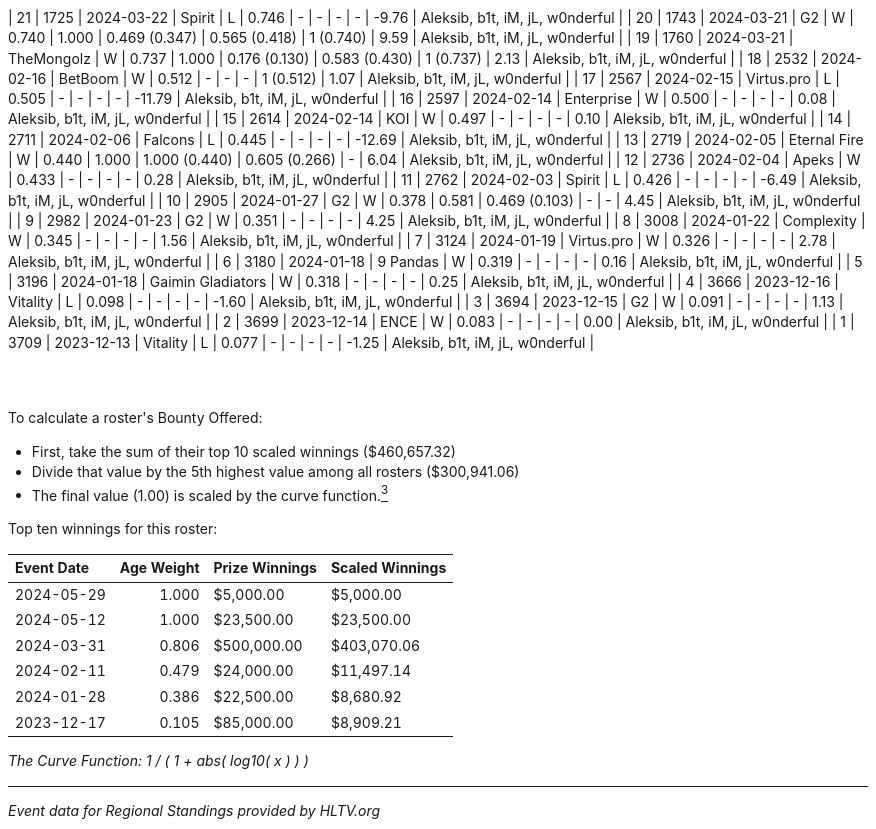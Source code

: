 |           21 |     1725 | 2024-03-22 | Spirit            | L   | 0.746      | -            | -                | -                | -         |    -9.76 | Aleksib, b1t, iM, jL, w0nderful |
|           20 |     1743 | 2024-03-21 | G2                | W   | 0.740      | 1.000        | 0.469 (0.347)    | 0.565 (0.418)    | 1 (0.740) |     9.59 | Aleksib, b1t, iM, jL, w0nderful |
|           19 |     1760 | 2024-03-21 | TheMongolz        | W   | 0.737      | 1.000        | 0.176 (0.130)    | 0.583 (0.430)    | 1 (0.737) |     2.13 | Aleksib, b1t, iM, jL, w0nderful |
|           18 |     2532 | 2024-02-16 | BetBoom           | W   | 0.512      | -            | -                | -                | 1 (0.512) |     1.07 | Aleksib, b1t, iM, jL, w0nderful |
|           17 |     2567 | 2024-02-15 | Virtus.pro        | L   | 0.505      | -            | -                | -                | -         |   -11.79 | Aleksib, b1t, iM, jL, w0nderful |
|           16 |     2597 | 2024-02-14 | Enterprise        | W   | 0.500      | -            | -                | -                | -         |     0.08 | Aleksib, b1t, iM, jL, w0nderful |
|           15 |     2614 | 2024-02-14 | KOI               | W   | 0.497      | -            | -                | -                | -         |     0.10 | Aleksib, b1t, iM, jL, w0nderful |
|           14 |     2711 | 2024-02-06 | Falcons           | L   | 0.445      | -            | -                | -                | -         |   -12.69 | Aleksib, b1t, iM, jL, w0nderful |
|           13 |     2719 | 2024-02-05 | Eternal Fire      | W   | 0.440      | 1.000        | 1.000 (0.440)    | 0.605 (0.266)    | -         |     6.04 | Aleksib, b1t, iM, jL, w0nderful |
|           12 |     2736 | 2024-02-04 | Apeks             | W   | 0.433      | -            | -                | -                | -         |     0.28 | Aleksib, b1t, iM, jL, w0nderful |
|           11 |     2762 | 2024-02-03 | Spirit            | L   | 0.426      | -            | -                | -                | -         |    -6.49 | Aleksib, b1t, iM, jL, w0nderful |
|           10 |     2905 | 2024-01-27 | G2                | W   | 0.378      | 0.581        | 0.469 (0.103)    | -                | -         |     4.45 | Aleksib, b1t, iM, jL, w0nderful |
|            9 |     2982 | 2024-01-23 | G2                | W   | 0.351      | -            | -                | -                | -         |     4.25 | Aleksib, b1t, iM, jL, w0nderful |
|            8 |     3008 | 2024-01-22 | Complexity        | W   | 0.345      | -            | -                | -                | -         |     1.56 | Aleksib, b1t, iM, jL, w0nderful |
|            7 |     3124 | 2024-01-19 | Virtus.pro        | W   | 0.326      | -            | -                | -                | -         |     2.78 | Aleksib, b1t, iM, jL, w0nderful |
|            6 |     3180 | 2024-01-18 | 9 Pandas          | W   | 0.319      | -            | -                | -                | -         |     0.16 | Aleksib, b1t, iM, jL, w0nderful |
|            5 |     3196 | 2024-01-18 | Gaimin Gladiators | W   | 0.318      | -            | -                | -                | -         |     0.25 | Aleksib, b1t, iM, jL, w0nderful |
|            4 |     3666 | 2023-12-16 | Vitality          | L   | 0.098      | -            | -                | -                | -         |    -1.60 | Aleksib, b1t, iM, jL, w0nderful |
|            3 |     3694 | 2023-12-15 | G2                | W   | 0.091      | -            | -                | -                | -         |     1.13 | Aleksib, b1t, iM, jL, w0nderful |
|            2 |     3699 | 2023-12-14 | ENCE              | W   | 0.083      | -            | -                | -                | -         |     0.00 | Aleksib, b1t, iM, jL, w0nderful |
|            1 |     3709 | 2023-12-13 | Vitality          | L   | 0.077      | -            | -                | -                | -         |    -1.25 | Aleksib, b1t, iM, jL, w0nderful |

<br />
<span id="table2"></span><br />
To calculate a roster's Bounty Offered:<br />

- First, take the sum of their top 10 scaled winnings ($460,657.32)
- Divide that value by the 5th highest value among all rosters ($300,941.06)
- The final value (1.00) is scaled by the curve function.[<sup>3</sup>](#curveFunction)

Top ten winnings for this roster:<br />

| Event Date | Age Weight | Prize Winnings | Scaled Winnings |
| :- | -: | :- | :- |
| 2024-05-29 |      1.000 | $5,000.00      | $5,000.00       |
| 2024-05-12 |      1.000 | $23,500.00     | $23,500.00      |
| 2024-03-31 |      0.806 | $500,000.00    | $403,070.06     |
| 2024-02-11 |      0.479 | $24,000.00     | $11,497.14      |
| 2024-01-28 |      0.386 | $22,500.00     | $8,680.92       |
| 2023-12-17 |      0.105 | $85,000.00     | $8,909.21       |


<span id="curveFunction"></span>_The Curve Function: 1 / ( 1 + abs( log10( x ) ) )_<br />

---
_Event data for Regional Standings provided by HLTV.org_<br />
